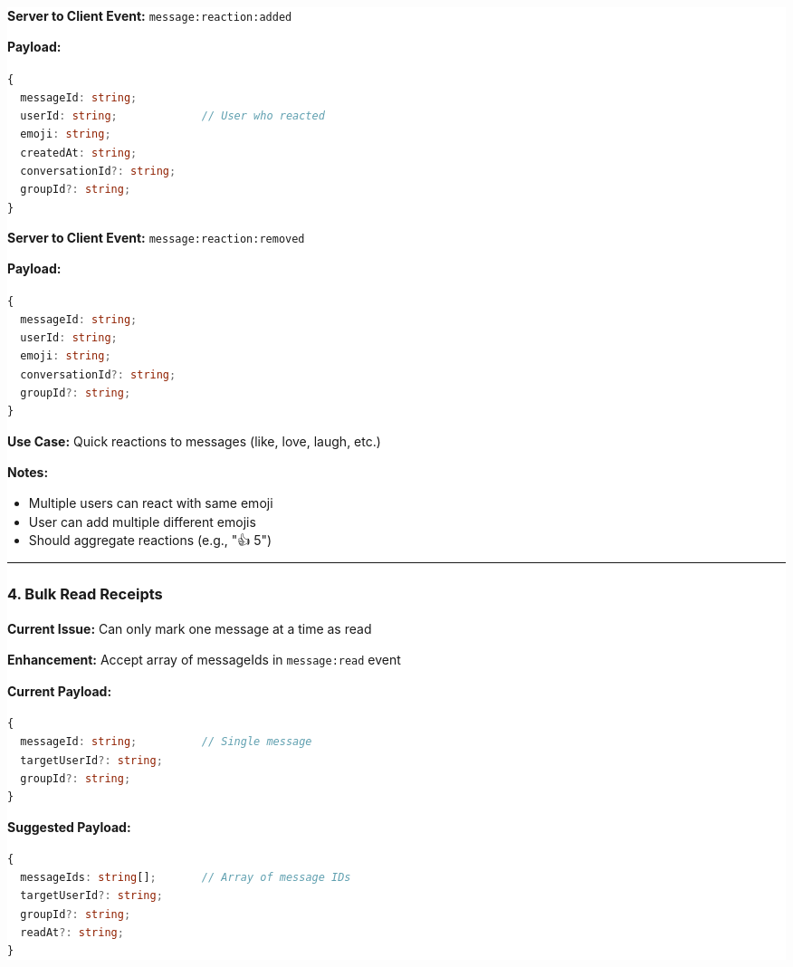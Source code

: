 **Server to Client Event:** `message:reaction:added`

**Payload:**
```typescript
{
  messageId: string;
  userId: string;             // User who reacted
  emoji: string;
  createdAt: string;
  conversationId?: string;
  groupId?: string;
}
```

**Server to Client Event:** `message:reaction:removed`

**Payload:**
```typescript
{
  messageId: string;
  userId: string;
  emoji: string;
  conversationId?: string;
  groupId?: string;
}
```

**Use Case:** Quick reactions to messages (like, love, laugh, etc.)

**Notes:**
- Multiple users can react with same emoji
- User can add multiple different emojis
- Should aggregate reactions (e.g., "👍 5")

---

### 4. Bulk Read Receipts

**Current Issue:** Can only mark one message at a time as read

**Enhancement:** Accept array of messageIds in `message:read` event

**Current Payload:**
```typescript
{
  messageId: string;          // Single message
  targetUserId?: string;
  groupId?: string;
}
```

**Suggested Payload:**
```typescript
{
  messageIds: string[];       // Array of message IDs
  targetUserId?: string;
  groupId?: string;
  readAt?: string;
}
```
